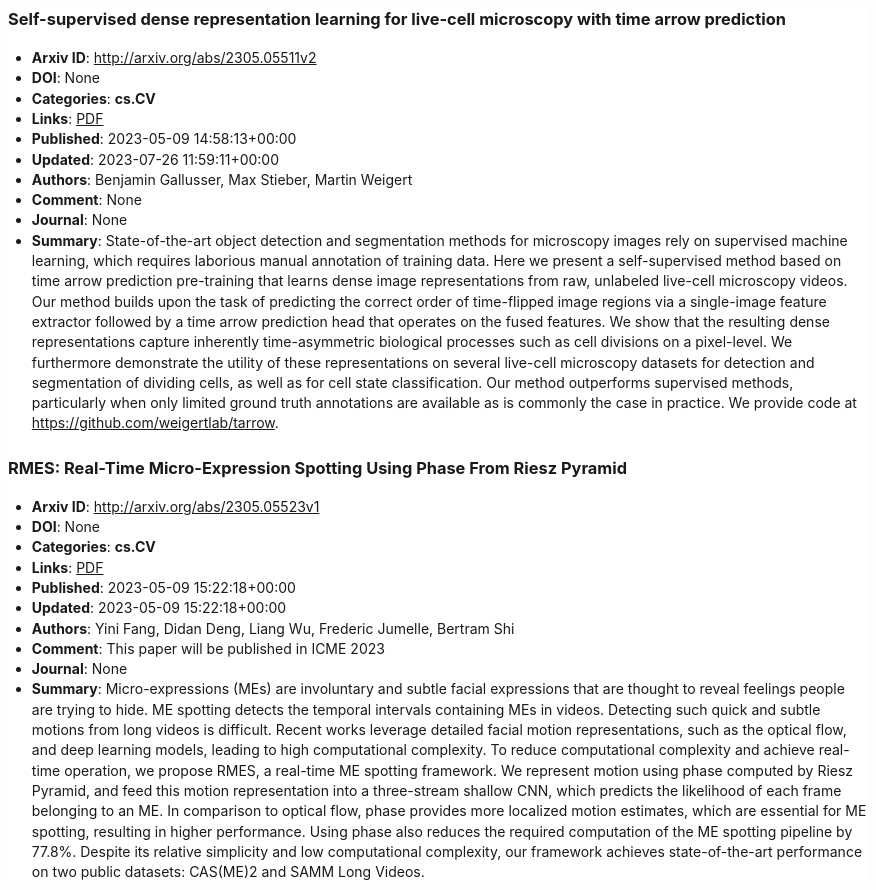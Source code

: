 

### Self-supervised dense representation learning for live-cell microscopy with time arrow prediction
- **Arxiv ID**: http://arxiv.org/abs/2305.05511v2
- **DOI**: None
- **Categories**: **cs.CV**
- **Links**: [PDF](http://arxiv.org/pdf/2305.05511v2)
- **Published**: 2023-05-09 14:58:13+00:00
- **Updated**: 2023-07-26 11:59:11+00:00
- **Authors**: Benjamin Gallusser, Max Stieber, Martin Weigert
- **Comment**: None
- **Journal**: None
- **Summary**: State-of-the-art object detection and segmentation methods for microscopy images rely on supervised machine learning, which requires laborious manual annotation of training data. Here we present a self-supervised method based on time arrow prediction pre-training that learns dense image representations from raw, unlabeled live-cell microscopy videos. Our method builds upon the task of predicting the correct order of time-flipped image regions via a single-image feature extractor followed by a time arrow prediction head that operates on the fused features. We show that the resulting dense representations capture inherently time-asymmetric biological processes such as cell divisions on a pixel-level. We furthermore demonstrate the utility of these representations on several live-cell microscopy datasets for detection and segmentation of dividing cells, as well as for cell state classification. Our method outperforms supervised methods, particularly when only limited ground truth annotations are available as is commonly the case in practice. We provide code at https://github.com/weigertlab/tarrow.



### RMES: Real-Time Micro-Expression Spotting Using Phase From Riesz Pyramid
- **Arxiv ID**: http://arxiv.org/abs/2305.05523v1
- **DOI**: None
- **Categories**: **cs.CV**
- **Links**: [PDF](http://arxiv.org/pdf/2305.05523v1)
- **Published**: 2023-05-09 15:22:18+00:00
- **Updated**: 2023-05-09 15:22:18+00:00
- **Authors**: Yini Fang, Didan Deng, Liang Wu, Frederic Jumelle, Bertram Shi
- **Comment**: This paper will be published in ICME 2023
- **Journal**: None
- **Summary**: Micro-expressions (MEs) are involuntary and subtle facial expressions that are thought to reveal feelings people are trying to hide. ME spotting detects the temporal intervals containing MEs in videos. Detecting such quick and subtle motions from long videos is difficult. Recent works leverage detailed facial motion representations, such as the optical flow, and deep learning models, leading to high computational complexity. To reduce computational complexity and achieve real-time operation, we propose RMES, a real-time ME spotting framework. We represent motion using phase computed by Riesz Pyramid, and feed this motion representation into a three-stream shallow CNN, which predicts the likelihood of each frame belonging to an ME. In comparison to optical flow, phase provides more localized motion estimates, which are essential for ME spotting, resulting in higher performance. Using phase also reduces the required computation of the ME spotting pipeline by 77.8%. Despite its relative simplicity and low computational complexity, our framework achieves state-of-the-art performance on two public datasets: CAS(ME)2 and SAMM Long Videos.
